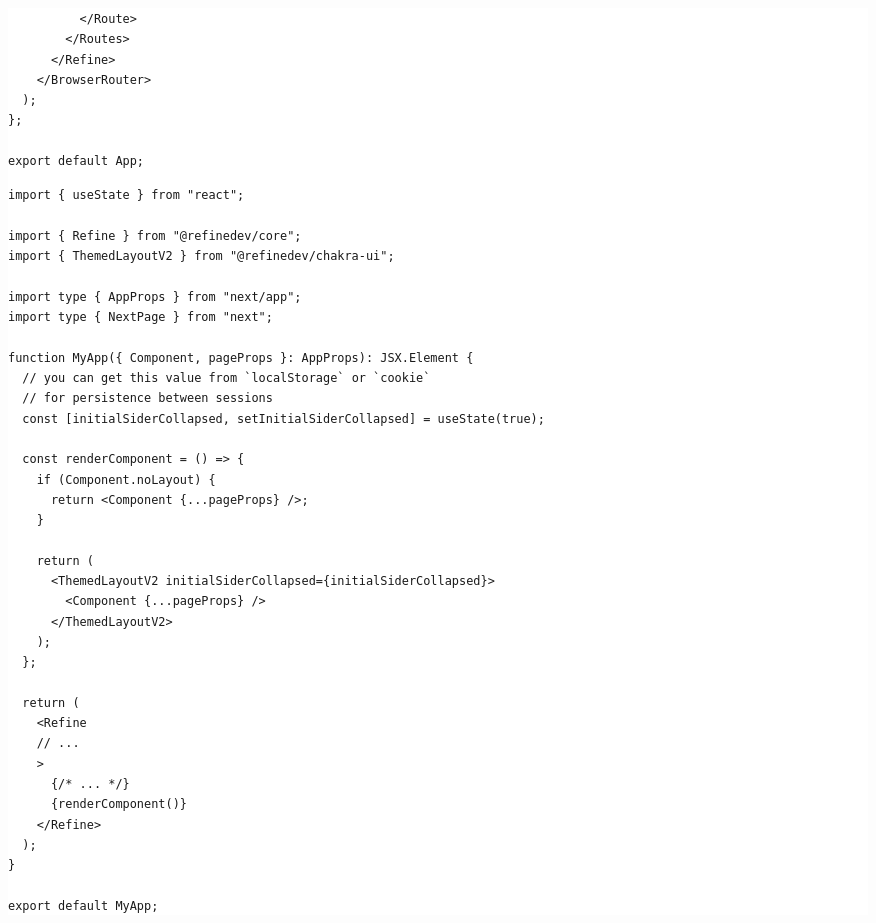 ```tsx title="src/App.tsx"
          </Route>
        </Routes>
      </Refine>
    </BrowserRouter>
  );
};

export default App;
```

</TabItem>

<TabItem value="next.js">

```tsx title="pages/_app.tsx"
import { useState } from "react";

import { Refine } from "@refinedev/core";
import { ThemedLayoutV2 } from "@refinedev/chakra-ui";

import type { AppProps } from "next/app";
import type { NextPage } from "next";

function MyApp({ Component, pageProps }: AppProps): JSX.Element {
  // you can get this value from `localStorage` or `cookie`
  // for persistence between sessions
  const [initialSiderCollapsed, setInitialSiderCollapsed] = useState(true);

  const renderComponent = () => {
    if (Component.noLayout) {
      return <Component {...pageProps} />;
    }

    return (
      <ThemedLayoutV2 initialSiderCollapsed={initialSiderCollapsed}>
        <Component {...pageProps} />
      </ThemedLayoutV2>
    );
  };

  return (
    <Refine
    // ...
    >
      {/* ... */}
      {renderComponent()}
    </Refine>
  );
}

export default MyApp;
```


[themed-sider]: https://github.com/refinedev/refine/blob/master/packages/chakra-ui/src/components/themedLayoutV2/sider/index.tsx
[themed-header]: https://github.com/refinedev/refine/blob/master/packages/chakra-ui/src/components/themedLayoutV2/header/index.tsx
[themed-title]: https://github.com/refinedev/refine/blob/master/packages/chakra-ui/src/components/themedLayoutV2/title/index.tsx
[use-menu]: /docs/core/hooks/utilities/use-menu
[refine-component]: /docs/core/refine-component
[chakra-ui-drawer]: https://chakra-ui.com/docs/components/drawer